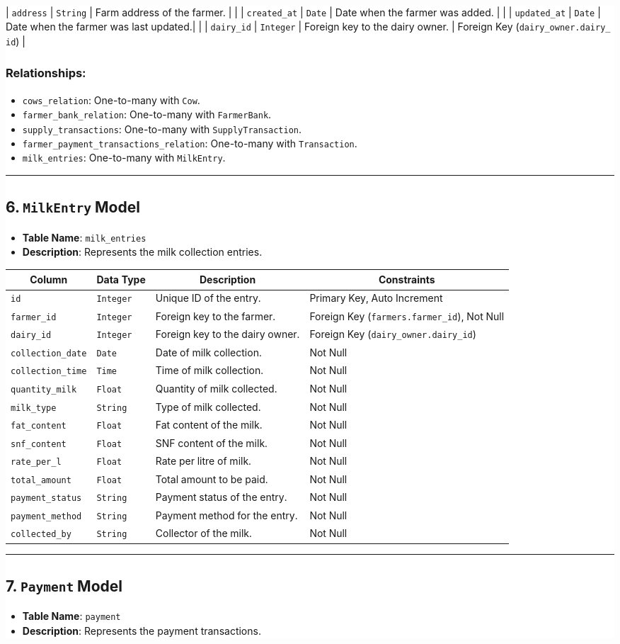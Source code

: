 | `address`    | `String`    | Farm address of the farmer.          |                          |
| `created_at` | `Date`      | Date when the farmer was added.      |                          |
| `updated_at` | `Date`      | Date when the farmer was last updated.|                          |
| `dairy_id`   | `Integer`   | Foreign key to the dairy owner.      | Foreign Key (`dairy_owner.dairy_id`) |

### Relationships:
- `cows_relation`: One-to-many with `Cow`.
- `farmer_bank_relation`: One-to-many with `FarmerBank`.
- `supply_transactions`: One-to-many with `SupplyTransaction`.
- `farmer_payment_transactions_relation`: One-to-many with `Transaction`.
- `milk_entries`: One-to-many with `MilkEntry`.

---

## 6. `MilkEntry` Model
- **Table Name**: `milk_entries`
- **Description**: Represents the milk collection entries.
  
| Column            | Data Type   | Description                          | Constraints              |
|-------------------|-------------|--------------------------------------|--------------------------|
| `id`              | `Integer`   | Unique ID of the entry.              | Primary Key, Auto Increment |
| `farmer_id`       | `Integer`   | Foreign key to the farmer.           | Foreign Key (`farmers.farmer_id`), Not Null |
| `dairy_id`        | `Integer`   | Foreign key to the dairy owner.      | Foreign Key (`dairy_owner.dairy_id`) |
| `collection_date` | `Date`      | Date of milk collection.             | Not Null                 |
| `collection_time` | `Time`      | Time of milk collection.             | Not Null                 |
| `quantity_milk`   | `Float`     | Quantity of milk collected.          | Not Null                 |
| `milk_type`       | `String`    | Type of milk collected.              | Not Null                 |
| `fat_content`     | `Float`     | Fat content of the milk.             | Not Null                 |
| `snf_content`     | `Float`     | SNF content of the milk.             | Not Null                 |
| `rate_per_l`      | `Float`     | Rate per litre of milk.              | Not Null                 |
| `total_amount`    | `Float`     | Total amount to be paid.             | Not Null                 |
| `payment_status`  | `String`    | Payment status of the entry.         | Not Null                 |
| `payment_method`  | `String`    | Payment method for the entry.        | Not Null                 |
| `collected_by`    | `String`    | Collector of the milk.               | Not Null                 |

---

## 7. `Payment` Model
- **Table Name**: `payment`
- **Description**: Represents the payment transactions.
  